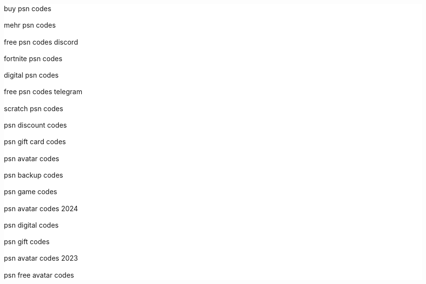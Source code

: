 buy psn codes

mehr psn codes

free psn codes discord

fortnite psn codes

digital psn codes

free psn codes telegram

scratch psn codes

psn discount codes

psn gift card codes

psn avatar codes

psn backup codes

psn game codes

psn avatar codes 2024

psn digital codes

psn gift codes

psn avatar codes 2023

psn free avatar codes
